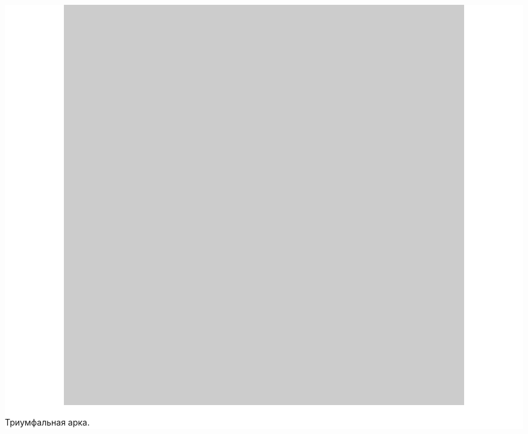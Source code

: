 <a href="https://www.flickr.com/photos/118782975@N05/15165693462" title="Сувенирный магазин на Елисейских полях"><img src="/images/bg.png" data-src="https://farm4.staticflickr.com/3861/15165693462_343bcf865d_b.jpg" width="1000" height="664" alt="DSC01973"></a>

Триумфальная арка.

